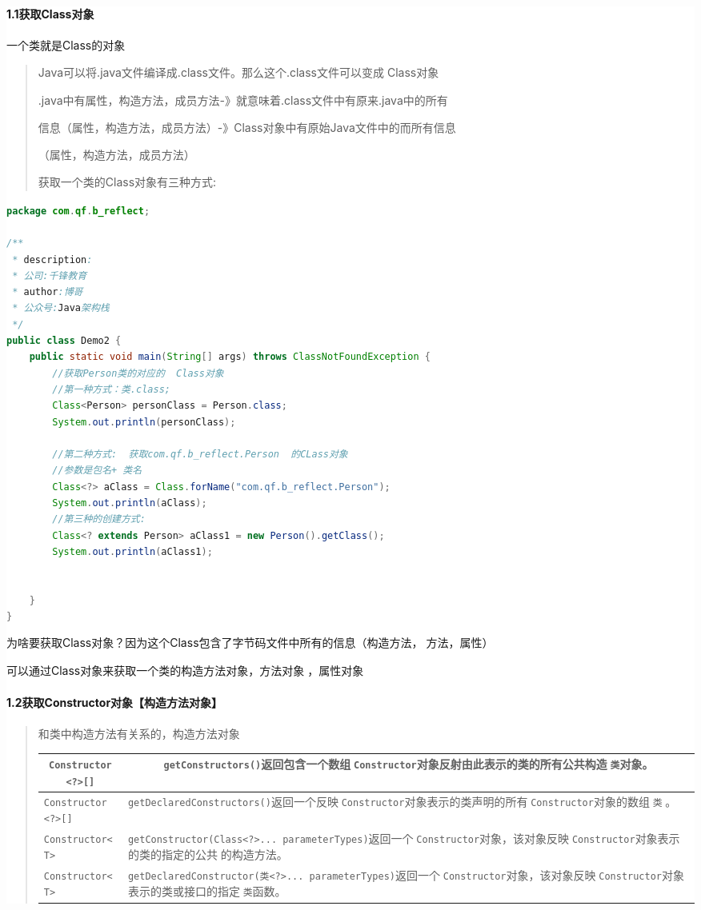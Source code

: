 #### 1.1获取Class对象

一个类就是Class的对象

> Java可以将.java文件编译成.class文件。那么这个.class文件可以变成  Class对象
>
> .java中有属性，构造方法，成员方法-》就意味着.class文件中有原来.java中的所有
>
> 信息（属性，构造方法，成员方法）-》Class对象中有原始Java文件中的而所有信息
>
> （属性，构造方法，成员方法）
>
> 获取一个类的Class对象有三种方式:

```java 
package com.qf.b_reflect;

/**
 * description:
 * 公司:千锋教育
 * author:博哥
 * 公众号:Java架构栈
 */
public class Demo2 {
    public static void main(String[] args) throws ClassNotFoundException {
        //获取Person类的对应的  Class对象
        //第一种方式：类.class;
        Class<Person> personClass = Person.class;
        System.out.println(personClass);

        //第二种方式:  获取com.qf.b_reflect.Person  的CLass对象
        //参数是包名+ 类名
        Class<?> aClass = Class.forName("com.qf.b_reflect.Person");
        System.out.println(aClass);
        //第三种的创建方式:
        Class<? extends Person> aClass1 = new Person().getClass();
        System.out.println(aClass1);
        

    }
}

```

为啥要获取Class对象？因为这个Class包含了字节码文件中所有的信息（构造方法， 方法，属性）

可以通过Class对象来获取一个类的构造方法对象，方法对象 ，属性对象

#### 1.2获取Constructor对象【构造方法对象】

> 和类中构造方法有关系的，构造方法对象
>
> | `Constructor<?>[]` | `getConstructors()`返回包含一个数组 `Constructor`对象反射由此表示的类的所有公共构造 `类`对象。 |
> | ------------------ | ------------------------------------------------------------ |
> | `Constructor<?>[]` | `getDeclaredConstructors()`返回一个反映 `Constructor`对象表示的类声明的所有 `Constructor`对象的数组 `类` 。 |
> | `Constructor<T>`   | `getConstructor(Class<?>... parameterTypes)`返回一个 `Constructor`对象，该对象反映 `Constructor`对象表示的类的指定的公共 的构造方法。 |
> | `Constructor<T>`   | `getDeclaredConstructor(类<?>... parameterTypes)`返回一个 `Constructor`对象，该对象反映 `Constructor`对象表示的类或接口的指定 `类`函数。 |
